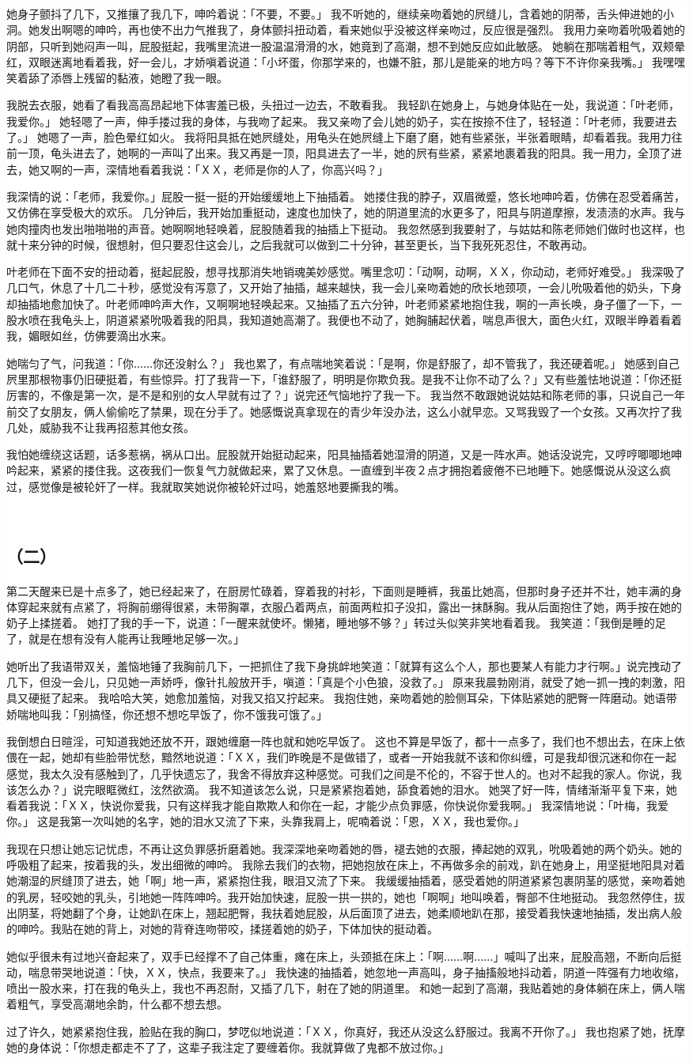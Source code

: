 她身子颤抖了几下，又推攘了我几下，呻吟着说：「不要，不要。」 我不听她的，继续亲吻着她的屄缝儿，含着她的阴蒂，舌头伸进她的小洞。她发出啊嗯的呻吟，再也使不出力气推我了，身体颤抖扭动着，看来她似乎没被这样亲吻过，反应很是强烈。 我用力亲吻着吮吸着她的阴部，只听到她闷声一叫，屁股挺起，我嘴里流进一股温温滑滑的水，她竟到了高潮，想不到她反应如此敏感。 她躺在那喘着粗气，双颊晕红，双眼迷离地看着我，好一会儿，才娇嗔着说道：「小坏蛋，你那学来的，也嫌不脏，那儿是能亲的地方吗？等下不许你亲我嘴。」 我嘿嘿笑着舔了添唇上残留的黏液，她瞪了我一眼。 


我脱去衣服，她看了看我高高昂起地下体害羞已极，头扭过一边去，不敢看我。 我轻趴在她身上，与她身体贴在一处，我说道：「叶老师，我爱你。」 她轻嗯了一声，伸手搂过我的身体，与我吻了起来。 我又亲吻了会儿她的奶子，实在按捺不住了，轻轻道：「叶老师，我要进去了。」 她嗯了一声，脸色晕红如火。 我将阳具抵在她屄缝处，用龟头在她屄缝上下磨了磨，她有些紧张，半张着眼睛，却看着我。我用力往前一顶，龟头进去了，她啊的一声叫了出来。我又再是一顶，阳具进去了一半，她的屄有些紧，紧紧地裹着我的阳具。我一用力，全顶了进去，她又啊的一声，深情地看着我说：「ＸＸ，老师是你的人了，你高兴吗？」 


我深情的说：「老师，我爱你。」屁股一挺一挺的开始缓缓地上下抽插着。 她搂住我的脖子，双眉微蹙，悠长地呻吟着，仿佛在忍受着痛苦，又仿佛在享受极大的欢乐。 几分钟后，我开始加重挺动，速度也加快了，她的阴道里流的水更多了，阳具与阴道摩擦，发渍渍的水声。我与她肉撞肉也发出啪啪啪的声音。她啊啊地轻唤着，屁股随着我的抽插上下挺动。 我忽然感到我要射了，与姑姑和陈老师她们做时也这样，也就十来分钟的时候，很想射，但只要忍住这会儿，之后我就可以做到二十分钟，甚至更长，当下我死死忍住，不敢再动。 


叶老师在下面不安的扭动着，挺起屁股，想寻找那消失地销魂美妙感觉。嘴里念叨：「动啊，动啊，ＸＸ，你动动，老师好难受。」 我深吸了几口气，休息了十几二十秒，感觉没有泻意了，又开始了抽插，越来越快，我一会儿亲吻着她的欣长地颈项，一会儿吮吸着他的奶头，下身却抽插地愈加快了。叶老师呻吟声大作，又啊啊地轻唤起来。又抽插了五六分钟，叶老师紧紧地抱住我，啊的一声长唤，身子僵了一下，一股水喷在我龟头上，阴道紧紧吮吸着我的阳具，我知道她高潮了。我便也不动了，她胸脯起伏着，喘息声很大，面色火红，双眼半睁着看着我，媚眼如丝，仿佛要滴出水来。 


她喘匀了气，问我道：「你……你还没射么？」 我也累了，有点喘地笑着说：「是啊，你是舒服了，却不管我了，我还硬着呢。」 她感到自己屄里那根物事仍旧硬挺着，有些惊异。打了我背一下，「谁舒服了，明明是你欺负我。是我不让你不动了么？」又有些羞怯地说道：「你还挺厉害的，不像是第一次，是不是和别的女人早就有过了？」说完还气恼地拧了我一下。 我当然不敢跟她说姑姑和陈老师的事，只说自己一年前交了女朋友，俩人偷偷吃了禁果，现在分手了。她感慨说真拿现在的青少年没办法，这么小就早恋。又骂我毁了一个女孩。又再次拧了我几处，威胁我不让我再招惹其他女孩。 


我怕她缠绕这话题，话多惹祸，祸从口出。屁股就开始挺动起来，阳具抽插着她湿滑的阴道，又是一阵水声。她话没说完，又哼哼唧唧地呻吟起来，紧紧的搂住我。这夜我们一恢复气力就做起来，累了又休息。一直缠到半夜２点才拥抱着疲倦不已地睡下。她感慨说从没这么疯过，感觉像是被轮奸了一样。我就取笑她说你被轮奸过吗，她羞怒地要撕我的嘴。 

　　　　　　　　　　　　　　　　

## （二） 


第二天醒来已是十点多了，她已经起来了，在厨房忙碌着，穿着我的衬衫，下面则是睡裤，我虽比她高，但那时身子还并不壮，她丰满的身体穿起来就有点紧了，将胸前绷得很紧，未带胸罩，衣服凸着两点，前面两粒扣子没扣，露出一抹酥胸。我从后面抱住了她，两手按在她的奶子上揉搓着。 她打了我的手一下，说道：「一醒来就使坏。懒猪，睡地够不够？」转过头似笑非笑地看着我。 我笑道：「我倒是睡的足了，就是在想有没有人能再让我睡地足够一次。」 


她听出了我语带双关，羞恼地锤了我胸前几下，一把抓住了我下身挑衅地笑道：「就算有这么个人，那也要某人有能力才行啊。」说完拽动了几下，但没一会儿，只见她一声娇呼，像针扎般放开手，嗔道：「真是个小色狼，没救了。」 原来我晨勃刚消，就受了她一抓一拽的刺激，阳具又硬挺了起来。 我哈哈大笑，她愈加羞恼，对我又掐又拧起来。 我抱住她，亲吻着她的脸侧耳朵，下体贴紧她的肥臀一阵磨动。她语带娇喘地叫我：「别搞怪，你还想不想吃早饭了，你不饿我可饿了。」 


我倒想白日暄淫，可知道我她还放不开，跟她缠磨一阵也就和她吃早饭了。 这也不算是早饭了，都十一点多了，我们也不想出去，在床上依偎在一起，她却有些脸带忧愁，黯然地说道：「ＸＸ，我们昨晚是不是做错了，或者一开始我就不该和你纠缠，可是我却很沉迷和你在一起感觉，我太久没有感触到了，几乎快遗忘了，我舍不得放弃这种感觉。可我们之间是不伦的，不容于世人的。也对不起我的家人。你说，我该怎么办？」说完眼眶微红，泫然欲滴。 我不知道该怎么说，只是紧紧抱着她，舔食着她的泪水。 她哭了好一阵，情绪渐渐平复下来，她看着我说：「ＸＸ，快说你爱我，只有这样我才能自欺欺人和你在一起，才能少点负罪感，你快说你爱我啊。」 我深情地说：「叶梅，我爱你。」 这是我第一次叫她的名字，她的泪水又流了下来，头靠我肩上，呢喃着说：「恩，ＸＸ，我也爱你。」 


我现在只想让她忘记忧虑，不再让这负罪感折磨着她。我深深地亲吻着她的唇，褪去她的衣服，捧起她的双乳，吮吸着她的两个奶头。她的呼吸粗了起来，按着我的头，发出细微的呻吟。 我除去我们的衣物，把她抱放在床上，不再做多余的前戏，趴在她身上，用坚挺地阳具对着她潮湿的屄缝顶了进去，她「啊」地一声，紧紧抱住我，眼泪又流了下来。 我缓缓抽插着，感受着她的阴道紧紧包裹阴茎的感觉，亲吻着她的乳房，轻咬她的乳头，引地她一阵阵呻吟。我开始加快速，屁股一拱一拱的，她也「啊啊」地叫唤着，臀部不住地挺动。 我忽然停住，拔出阴茎，将她翻了个身，让她趴在床上，翘起肥臀，我扶着她屁股，从后面顶了进去，她柔顺地趴在那，接受着我快速地抽插，发出病人般的呻吟。我贴在她的背上，对她的背脊连吻带咬，揉搓着她的奶子，下体加快的挺动着。 


她似乎很未有过地兴奋起来了，双手已经撑不了自己体重，瘫在床上，头颈抵在床上：「啊……啊……」喊叫了出来，屁股高翘，不断向后挺动，喘息带哭地说道：「快，ＸＸ，快点，我要来了。」 我快速的抽插着，她忽地一声高叫，身子抽搐般地抖动着，阴道一阵强有力地收缩，喷出一股水来，打在我的龟头上，我也不再忍耐，又插了几下，射在了她的阴道里。 和她一起到了高潮，我贴着她的身体躺在床上，俩人喘着粗气，享受高潮地余韵，什么都不想去想。 


过了许久，她紧紧抱住我，脸贴在我的胸口，梦呓似地说道：「ＸＸ，你真好，我还从没这么舒服过。我离不开你了。」 我也抱紧了她，抚摩她的身体说：「你想走都走不了了，这辈子我注定了要缠着你。我就算做了鬼都不放过你。」 
